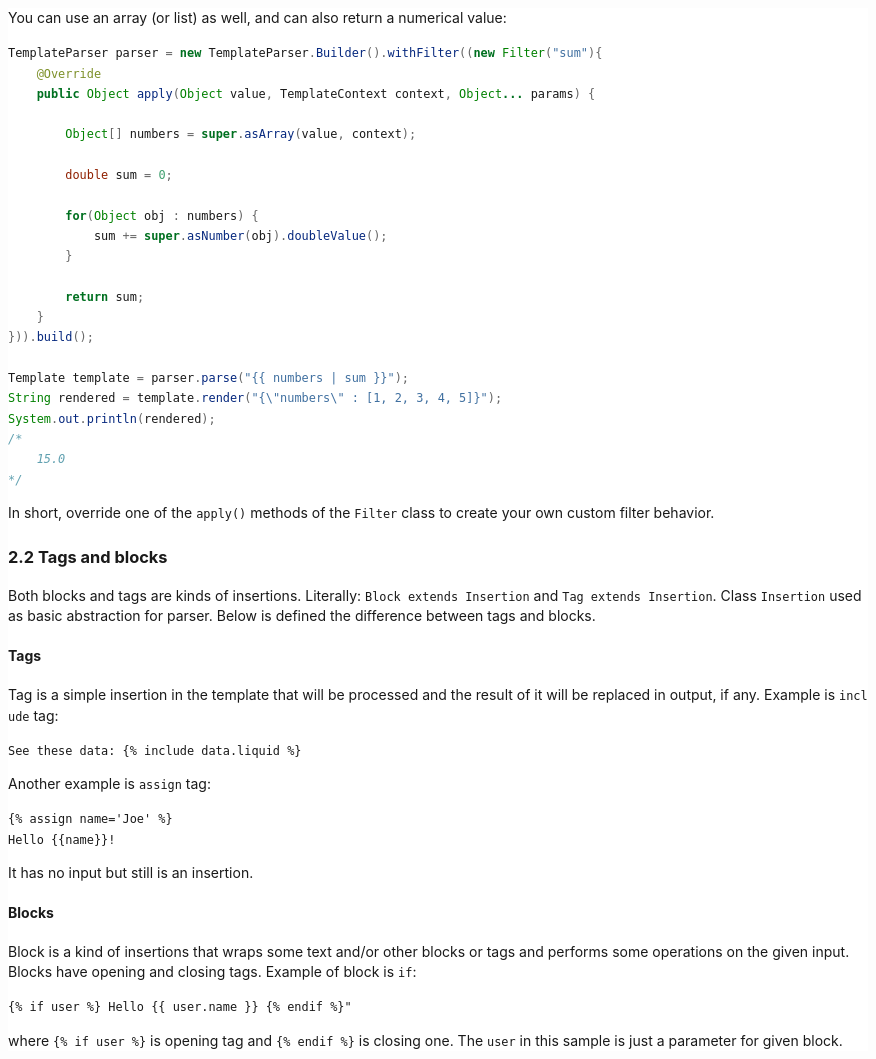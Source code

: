 You can use an array (or list) as well, and can also return a numerical value:

```java
TemplateParser parser = new TemplateParser.Builder().withFilter((new Filter("sum"){
    @Override
    public Object apply(Object value, TemplateContext context, Object... params) {

        Object[] numbers = super.asArray(value, context);

        double sum = 0;

        for(Object obj : numbers) {
            sum += super.asNumber(obj).doubleValue();
        }

        return sum;
    }
})).build();

Template template = parser.parse("{{ numbers | sum }}");
String rendered = template.render("{\"numbers\" : [1, 2, 3, 4, 5]}");
System.out.println(rendered);
/*
    15.0
*/
```
In short, override one of the `apply()` methods of the `Filter` class to create your own custom filter behavior.



### 2.2 Tags and blocks
Both blocks and tags are kinds of insertions. Literally: `Block extends Insertion` and `Tag extends Insertion`. Class `Insertion` used as basic abstraction for parser. 
Below is defined the difference between tags and blocks. 

#### Tags
Tag is a simple insertion in the template that will be processed and the result of it will be replaced in output, if any. Example is `include` tag: 
```liquid
See these data: {% include data.liquid %}
```
Another example is `assign` tag: 
```liquid
{% assign name='Joe' %}
Hello {{name}}!
```
It has no input but still is an insertion.

#### Blocks
Block is a kind of insertions that wraps some text and/or other blocks or tags and performs some operations on the given input. Blocks have opening and closing tags. Example of block is `if`:
```liquid
{% if user %} Hello {{ user.name }} {% endif %}"
```
where `{% if user %}` is opening tag and `{% endif %}` is closing one. The `user` in this sample is just a parameter for given block.
